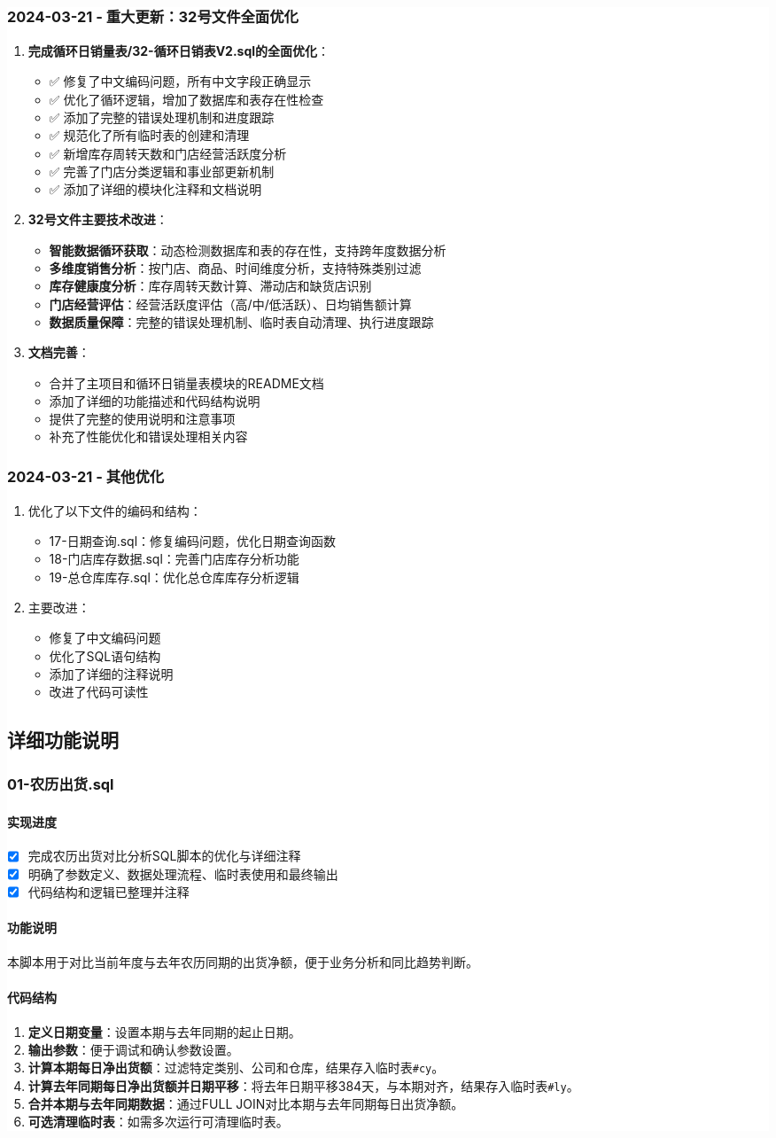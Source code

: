 ### 2024-03-21 - 重大更新：32号文件全面优化
1. **完成循环日销量表/32-循环日销表V2.sql的全面优化**：
   - ✅ 修复了中文编码问题，所有中文字段正确显示
   - ✅ 优化了循环逻辑，增加了数据库和表存在性检查
   - ✅ 添加了完整的错误处理机制和进度跟踪
   - ✅ 规范化了所有临时表的创建和清理
   - ✅ 新增库存周转天数和门店经营活跃度分析
   - ✅ 完善了门店分类逻辑和事业部更新机制
   - ✅ 添加了详细的模块化注释和文档说明

2. **32号文件主要技术改进**：
   - **智能数据循环获取**：动态检测数据库和表的存在性，支持跨年度数据分析
   - **多维度销售分析**：按门店、商品、时间维度分析，支持特殊类别过滤
   - **库存健康度分析**：库存周转天数计算、滞动店和缺货店识别
   - **门店经营评估**：经营活跃度评估（高/中/低活跃）、日均销售额计算
   - **数据质量保障**：完整的错误处理机制、临时表自动清理、执行进度跟踪

3. **文档完善**：
   - 合并了主项目和循环日销量表模块的README文档
   - 添加了详细的功能描述和代码结构说明
   - 提供了完整的使用说明和注意事项
   - 补充了性能优化和错误处理相关内容

### 2024-03-21 - 其他优化
1. 优化了以下文件的编码和结构：
   - 17-日期查询.sql：修复编码问题，优化日期查询函数
   - 18-门店库存数据.sql：完善门店库存分析功能
   - 19-总仓库库存.sql：优化总仓库库存分析逻辑

2. 主要改进：
   - 修复了中文编码问题
   - 优化了SQL语句结构
   - 添加了详细的注释说明
   - 改进了代码可读性

## 详细功能说明

### 01-农历出货.sql

#### 实现进度
- [x] 完成农历出货对比分析SQL脚本的优化与详细注释
- [x] 明确了参数定义、数据处理流程、临时表使用和最终输出
- [x] 代码结构和逻辑已整理并注释

#### 功能说明
本脚本用于对比当前年度与去年农历同期的出货净额，便于业务分析和同比趋势判断。

#### 代码结构
1. **定义日期变量**：设置本期与去年同期的起止日期。
2. **输出参数**：便于调试和确认参数设置。
3. **计算本期每日净出货额**：过滤特定类别、公司和仓库，结果存入临时表`#cy`。
4. **计算去年同期每日净出货额并日期平移**：将去年日期平移384天，与本期对齐，结果存入临时表`#ly`。
5. **合并本期与去年同期数据**：通过FULL JOIN对比本期与去年同期每日出货净额。
6. **可选清理临时表**：如需多次运行可清理临时表。
